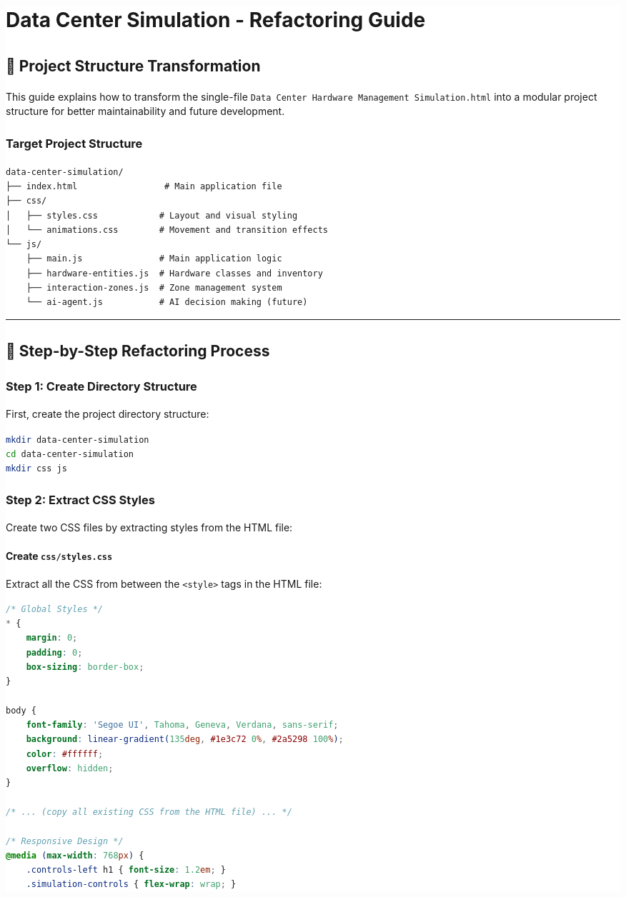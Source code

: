 # Data Center Simulation - Refactoring Guide

## 📁 Project Structure Transformation

This guide explains how to transform the single-file `Data Center Hardware Management Simulation.html` into a modular project structure for better maintainability and future development.

### Target Project Structure

```
data-center-simulation/
├── index.html                 # Main application file
├── css/
│   ├── styles.css            # Layout and visual styling
│   └── animations.css        # Movement and transition effects
└── js/
    ├── main.js               # Main application logic
    ├── hardware-entities.js  # Hardware classes and inventory
    ├── interaction-zones.js  # Zone management system
    └── ai-agent.js           # AI decision making (future)
```

---

## 🚀 Step-by-Step Refactoring Process

### Step 1: Create Directory Structure

First, create the project directory structure:

```bash
mkdir data-center-simulation
cd data-center-simulation
mkdir css js
```

### Step 2: Extract CSS Styles

Create two CSS files by extracting styles from the HTML file:

#### Create `css/styles.css`
Extract all the CSS from between the `<style>` tags in the HTML file:

```css
/* Global Styles */
* {
    margin: 0;
    padding: 0;
    box-sizing: border-box;
}

body {
    font-family: 'Segoe UI', Tahoma, Geneva, Verdana, sans-serif;
    background: linear-gradient(135deg, #1e3c72 0%, #2a5298 100%);
    color: #ffffff;
    overflow: hidden;
}

/* ... (copy all existing CSS from the HTML file) ... */

/* Responsive Design */
@media (max-width: 768px) {
    .controls-left h1 { font-size: 1.2em; }
    .simulation-controls { flex-wrap: wrap; }
```